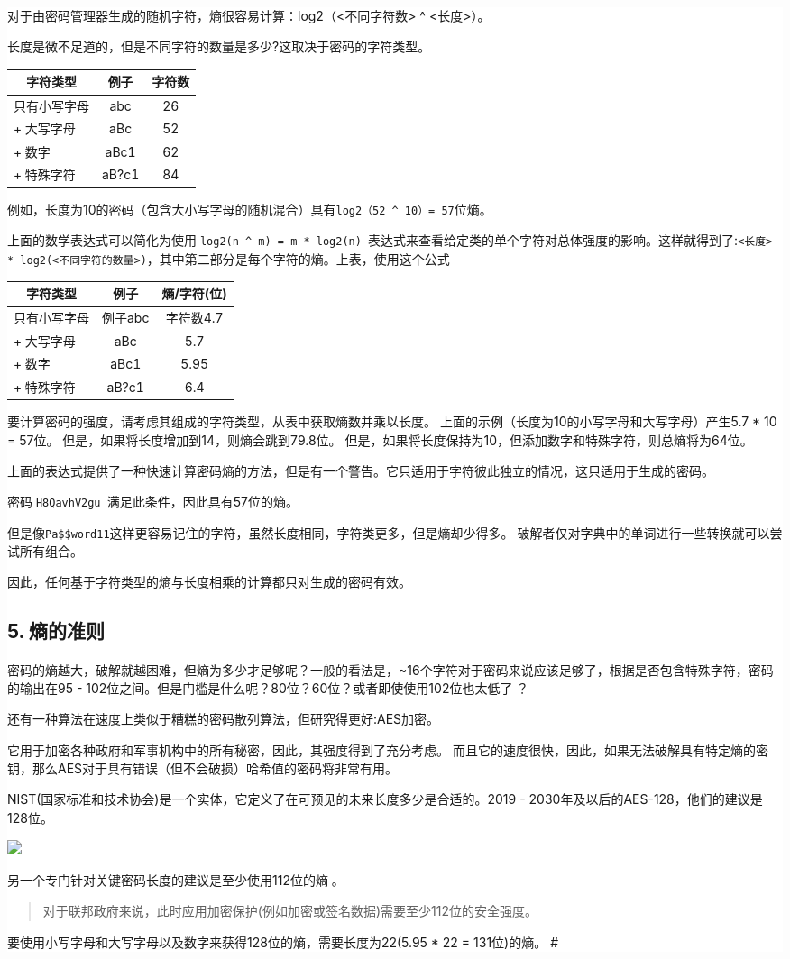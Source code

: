 对于由密码管理器生成的随机字符，熵很容易计算：log2（<不同字符数> ^ <长度>）。 

长度是微不足道的，但是不同字符的数量是多少?这取决于密码的字符类型。 

| 字符类型     | 例子  | 字符数 |
| ------------ | :---: | :----: |
| 只有小写字母 |  abc  |   26   |
| + 大写字母   |  aBc  |   52   |
| + 数字       | aBc1  |   62   |
| + 特殊字符   | aB?c1 |   84   |

例如，长度为10的密码（包含大小写字母的随机混合）具有`log2（52 ^ 10）= 57`位熵。 

上面的数学表达式可以简化为使用 `log2(n ^ m) = m * log2(n) `表达式来查看给定类的单个字符对总体强度的影响。这样就得到了:`<长度> * log2(<不同字符的数量>)`，其中第二部分是每个字符的熵。上表，使用这个公式 

| 字符类型     |  例子   | 熵/字符(位) |
| ------------ | :-----: | :---------: |
| 只有小写字母 | 例子abc |  字符数4.7  |
| + 大写字母   |   aBc   |     5.7     |
| + 数字       |  aBc1   |    5.95     |
| + 特殊字符   |  aB?c1  |     6.4     |

要计算密码的强度，请考虑其组成的字符类型，从表中获取熵数并乘以长度。 上面的示例（长度为10的小写字母和大写字母）产生5.7 * 10 = 57位。 但是，如果将长度增加到14，则熵会跳到79.8位。 但是，如果将长度保持为10，但添加数字和特殊字符，则总熵将为64位。 

上面的表达式提供了一种快速计算密码熵的方法，但是有一个警告。它只适用于字符彼此独立的情况，这只适用于生成的密码。 

密码 `H8QavhV2gu `满足此条件，因此具有57位的熵。 

但是像`Pa$$word11`这样更容易记住的字符，虽然长度相同，字符类更多，但是熵却少得多。 破解者仅对字典中的单词进行一些转换就可以尝试所有组合。  

因此，任何基于字符类型的熵与长度相乘的计算都只对生成的密码有效。 

## 5.   熵的准则 

密码的熵越大，破解就越困难，但熵为多少才足够呢？一般的看法是，~16个字符对于密码来说应该足够了，根据是否包含特殊字符，密码的输出在95 - 102位之间。但是门槛是什么呢？80位？60位？或者即使使用102位也太低了 ？

还有一种算法在速度上类似于糟糕的密码散列算法，但研究得更好:AES加密。 

它用于加密各种政府和军事机构中的所有秘密，因此，其强度得到了充分考虑。 而且它的速度很快，因此，如果无法破解具有特定熵的密钥，那么AES对于具有错误（但不会破损）哈希值的密码将非常有用。 

NIST(国家标准和技术协会)是一个实体，它定义了在可预见的未来长度多少是合适的。2019 - 2030年及以后的AES-128，他们的建议是128位。 

![](https://luckrain7.github.io/Knowledge-Sharing/resource/2020/0528/AES-128.PNG)

 另一个专门针对关键密码长度的建议是至少使用112位的熵 。

>  对于联邦政府来说，此时应用加密保护(例如加密或签名数据)需要至少112位的安全强度。 

 要使用小写字母和大写字母以及数字来获得128位的熵，需要长度为22(5.95 * 22 = 131位)的熵。 #
